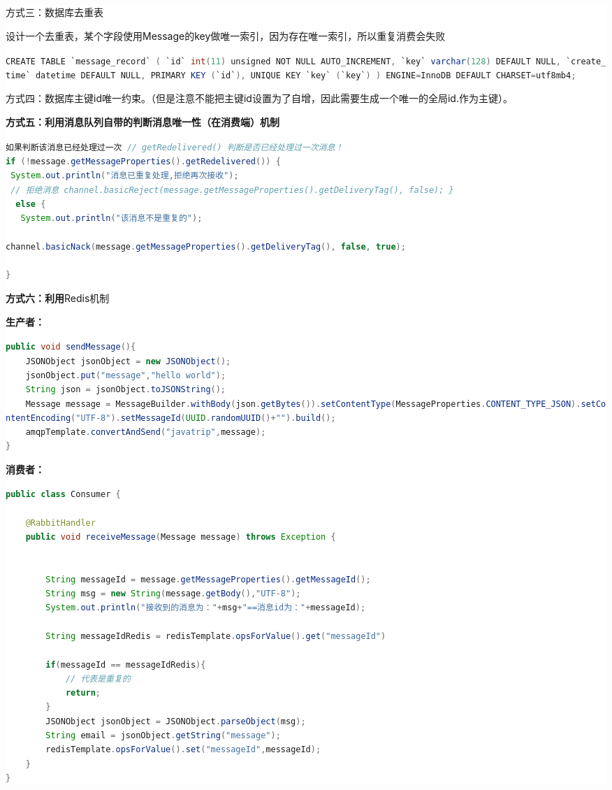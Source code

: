 方式三：数据库去重表

设计一个去重表，某个字段使用Message的key做唯一索引，因为存在唯一索引，所以重复消费会失败

```java
CREATE TABLE `message_record` ( `id` int(11) unsigned NOT NULL AUTO_INCREMENT, `key` varchar(128) DEFAULT NULL, `create_time` datetime DEFAULT NULL, PRIMARY KEY (`id`), UNIQUE KEY `key` (`key`) ) ENGINE=InnoDB DEFAULT CHARSET=utf8mb4;
```

方式四：数据库主键id唯一约束。（但是注意不能把主键id设置为了自增，因此需要生成一个唯一的全局id.作为主键）。

**方式五：利用消息队列自带的判断消息唯一性（在消费端）机制**

```java
如果判断该消息已经处理过一次 // getRedelivered() 判断是否已经处理过一次消息！ 
if (!message.getMessageProperties().getRedelivered()) {
 System.out.println("消息已重复处理,拒绝再次接收"); 
 // 拒绝消息 channel.basicReject(message.getMessageProperties().getDeliveryTag(), false); }
  else {
   System.out.println("该消息不是重复的");

channel.basicNack(message.getMessageProperties().getDeliveryTag(), false, true);

} 

```

**方式六：利用**Redis机制

**生产者：**

```java
public void sendMessage(){
    JSONObject jsonObject = new JSONObject();
    jsonObject.put("message","hello world");
    String json = jsonObject.toJSONString();
    Message message = MessageBuilder.withBody(json.getBytes()).setContentType(MessageProperties.CONTENT_TYPE_JSON).setContentEncoding("UTF-8").setMessageId(UUID.randomUUID()+"").build();
    amqpTemplate.convertAndSend("javatrip",message);
}
```

**消费者：**

```java
public class Consumer {

    @RabbitHandler
    public void receiveMessage(Message message) throws Exception {


        String messageId = message.getMessageProperties().getMessageId();
        String msg = new String(message.getBody(),"UTF-8");
        System.out.println("接收到的消息为："+msg+"==消息id为："+messageId);

        String messageIdRedis = redisTemplate.opsForValue().get("messageId")

        if(messageId == messageIdRedis){
            // 代表是重复的
            return;
        }
        JSONObject jsonObject = JSONObject.parseObject(msg);
        String email = jsonObject.getString("message");
        redisTemplate.opsForValue().set("messageId",messageId);
    }
}
```

